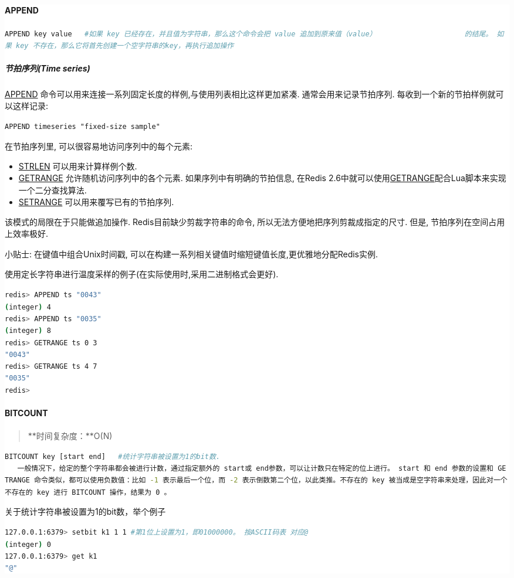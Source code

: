 

#### APPEND 

 ```bash
APPEND key value   #如果 key 已经存在，并且值为字符串，那么这个命令会把 value 追加到原来值（value）                     的结尾。 如果 key 不存在，那么它将首先创建一个空字符串的key，再执行追加操作
 ```



##### 节拍序列(Time series)

[APPEND](http://www.redis.cn/ommands/append.html) 命令可以用来连接一系列固定长度的样例,与使用列表相比这样更加紧凑. 通常会用来记录节拍序列. 每收到一个新的节拍样例就可以这样记录:

```
APPEND timeseries "fixed-size sample"
```

在节拍序列里, 可以很容易地访问序列中的每个元素:

- [STRLEN](http://www.redis.cn/commands/commands/strlen.html) 可以用来计算样例个数.
- [GETRANGE](http://www.redis.cn/commands/getrange.html) 允许随机访问序列中的各个元素. 如果序列中有明确的节拍信息, 在Redis 2.6中就可以使用[GETRANGE](http://www.redis.cn/commands/getrange.html)配合Lua脚本来实现一个二分查找算法.
- [SETRANGE](http://www.redis.cn/commands/setrange.html) 可以用来覆写已有的节拍序列.

该模式的局限在于只能做追加操作. Redis目前缺少剪裁字符串的命令, 所以无法方便地把序列剪裁成指定的尺寸. 但是, 节拍序列在空间占用上效率极好.

小贴士: 在键值中组合Unix时间戳, 可以在构建一系列相关键值时缩短键值长度,更优雅地分配Redis实例.

使用定长字符串进行温度采样的例子(在实际使用时,采用二进制格式会更好).

```bash
redis> APPEND ts "0043"
(integer) 4
redis> APPEND ts "0035"
(integer) 8
redis> GETRANGE ts 0 3
"0043"
redis> GETRANGE ts 4 7
"0035"
redis>
```



#### BITCOUNT 

> **时间复杂度：**O(N)

```bash
BITCOUNT key [start end]   #统计字符串被设置为1的bit数.
   一般情况下，给定的整个字符串都会被进行计数，通过指定额外的 start或 end参数，可以让计数只在特定的位上进行。 start 和 end 参数的设置和 GETRANGE 命令类似，都可以使用负数值：比如 -1 表示最后一个位，而 -2 表示倒数第二个位，以此类推。不存在的 key 被当成是空字符串来处理，因此对一个不存在的 key 进行 BITCOUNT 操作，结果为 0 。
```

关于统计字符串被设置为1的bit数，举个例子

```bash
127.0.0.1:6379> setbit k1 1 1 #第1位上设置为1，即01000000。 按ASCII码表 对应@
(integer) 0
127.0.0.1:6379> get k1       
"@"

```
